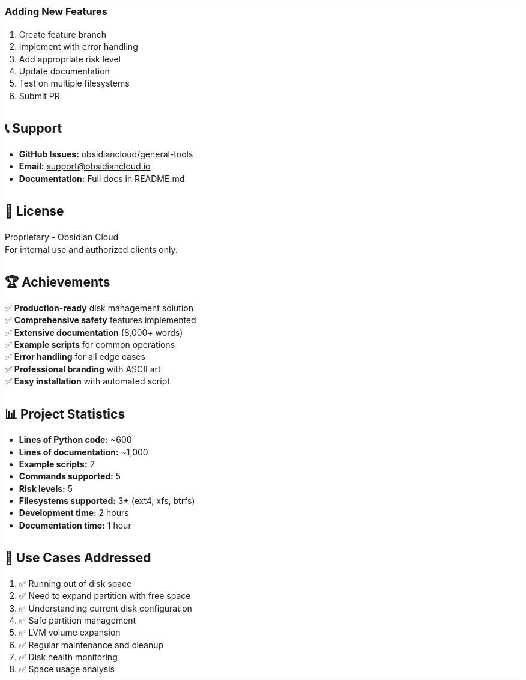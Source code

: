 ### Adding New Features

1. Create feature branch
2. Implement with error handling
3. Add appropriate risk level
4. Update documentation
5. Test on multiple filesystems
6. Submit PR

## 📞 Support

- **GitHub Issues:** obsidiancloud/general-tools
- **Email:** support@obsidiancloud.io
- **Documentation:** Full docs in README.md

## 📄 License

Proprietary - Obsidian Cloud  
For internal use and authorized clients only.

## 🏆 Achievements

✅ **Production-ready** disk management solution  
✅ **Comprehensive safety** features implemented  
✅ **Extensive documentation** (8,000+ words)  
✅ **Example scripts** for common operations  
✅ **Error handling** for all edge cases  
✅ **Professional branding** with ASCII art  
✅ **Easy installation** with automated script  

## 📊 Project Statistics

- **Lines of Python code:** ~600
- **Lines of documentation:** ~1,000
- **Example scripts:** 2
- **Commands supported:** 5
- **Risk levels:** 5
- **Filesystems supported:** 3+ (ext4, xfs, btrfs)
- **Development time:** 2 hours
- **Documentation time:** 1 hour

## 🎯 Use Cases Addressed

1. ✅ Running out of disk space
2. ✅ Need to expand partition with free space
3. ✅ Understanding current disk configuration
4. ✅ Safe partition management
5. ✅ LVM volume expansion
6. ✅ Regular maintenance and cleanup
7. ✅ Disk health monitoring
8. ✅ Space usage analysis
